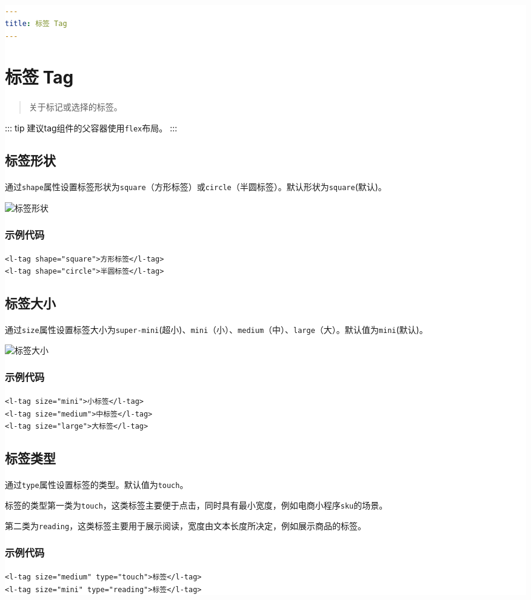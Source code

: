 ```yaml
---
title: 标签 Tag
---
```


# <H2Icon/> 标签 Tag

> 关于标记或选择的标签。

::: tip
建议tag组件的父容器使用`flex`布局。
:::

## 标签形状

通过`shape`属性设置标签形状为`square`（方形标签）或`circle`（半圆标签）。默认形状为`square`(默认)。

![标签形状](https://imglf6.nosdn0.126.net/img/RW5CNXdoVFJDVmpaKzVLck4vOEdoWGpLVTJnZk5Fa01yWXd4azEwK3BWL0JkWjBJQ1VyVE9BPT0.png?imageView&thumbnail=500x0&quality=96&stripmeta=0) 

### 示例代码

```wxml
<l-tag shape="square">方形标签</l-tag>
<l-tag shape="circle">半圆标签</l-tag>
```

## 标签大小

通过`size`属性设置标签大小为`super-mini`(超小)、`mini`（小）、`medium`（中）、`large`（大）。默认值为`mini`(默认)。

![标签大小](https://imglf3.nosdn0.126.net/img/RW5CNXdoVFJDVmpaKzVLck4vOEdoYjVZSGJIRFFINHIvWGl6amFFb0lPbmdnbDFmaklrc0V3PT0.png?imageView&thumbnail=500x0&quality=96&stripmeta=0) 

### 示例代码

```wxml
<l-tag size="mini">小标签</l-tag>
<l-tag size="medium">中标签</l-tag>
<l-tag size="large">大标签</l-tag>
```

## 标签类型

通过`type`属性设置标签的类型。默认值为`touch`。

标签的类型第一类为`touch`，这类标签主要便于点击，同时具有最小宽度，例如电商小程序`sku`的场景。

第二类为`reading`，这类标签主要用于展示阅读，宽度由文本长度所决定，例如展示商品的标签。

### 示例代码

```wxml
<l-tag size="medium" type="touch">标签</l-tag>
<l-tag size="mini" type="reading">标签</l-tag>
```
